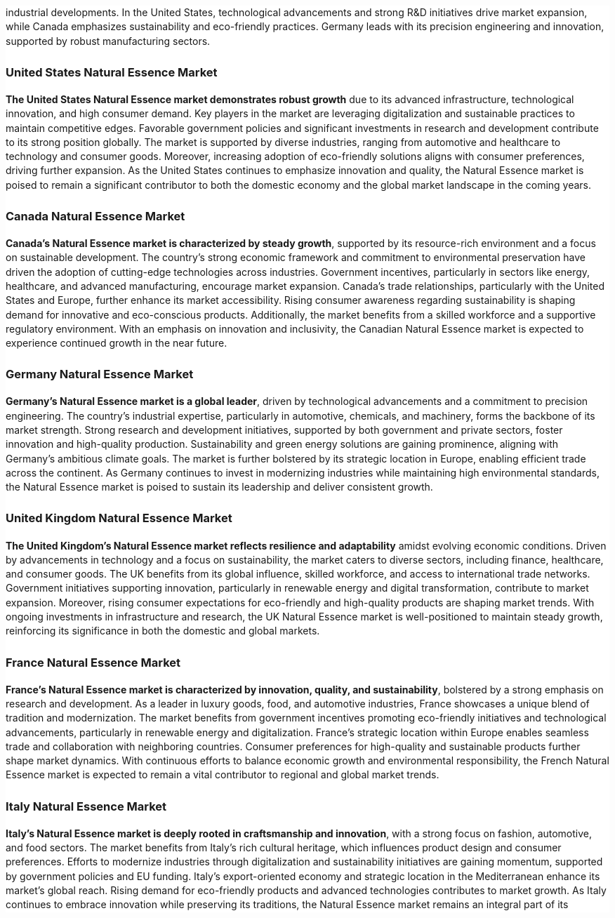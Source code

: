 industrial developments. In the United States, technological advancements and strong R&amp;D initiatives drive market expansion, while Canada emphasizes sustainability and eco-friendly practices. Germany leads with its precision engineering and innovation, supported by robust manufacturing sectors.</span></em></p></blockquote><h3><strong>United States Natural Essence Market</strong></h3><p><strong>The United States Natural Essence market demonstrates robust growth</strong> due to its advanced infrastructure, technological innovation, and high consumer demand. Key players in the market are leveraging digitalization and sustainable practices to maintain competitive edges. Favorable government policies and significant investments in research and development contribute to its strong position globally. The market is supported by diverse industries, ranging from automotive and healthcare to technology and consumer goods. Moreover, increasing adoption of eco-friendly solutions aligns with consumer preferences, driving further expansion. As the United States continues to emphasize innovation and quality, the Natural Essence market is poised to remain a significant contributor to both the domestic economy and the global market landscape in the coming years.</p><h3><strong>Canada Natural Essence Market</strong></h3><p><strong>Canada&rsquo;s Natural Essence market is characterized by steady growth</strong>, supported by its resource-rich environment and a focus on sustainable development. The country&rsquo;s strong economic framework and commitment to environmental preservation have driven the adoption of cutting-edge technologies across industries. Government incentives, particularly in sectors like energy, healthcare, and advanced manufacturing, encourage market expansion. Canada&rsquo;s trade relationships, particularly with the United States and Europe, further enhance its market accessibility. Rising consumer awareness regarding sustainability is shaping demand for innovative and eco-conscious products. Additionally, the market benefits from a skilled workforce and a supportive regulatory environment. With an emphasis on innovation and inclusivity, the Canadian Natural Essence market is expected to experience continued growth in the near future.</p><h3><strong>Germany Natural Essence Market</strong></h3><p><strong>Germany&rsquo;s Natural Essence market is a global leader</strong>, driven by technological advancements and a commitment to precision engineering. The country&rsquo;s industrial expertise, particularly in automotive, chemicals, and machinery, forms the backbone of its market strength. Strong research and development initiatives, supported by both government and private sectors, foster innovation and high-quality production. Sustainability and green energy solutions are gaining prominence, aligning with Germany&rsquo;s ambitious climate goals. The market is further bolstered by its strategic location in Europe, enabling efficient trade across the continent. As Germany continues to invest in modernizing industries while maintaining high environmental standards, the Natural Essence market is poised to sustain its leadership and deliver consistent growth.</p><h3><strong>United Kingdom Natural Essence Market</strong></h3><p><strong>The United Kingdom&rsquo;s Natural Essence market reflects resilience and adaptability</strong> amidst evolving economic conditions. Driven by advancements in technology and a focus on sustainability, the market caters to diverse sectors, including finance, healthcare, and consumer goods. The UK benefits from its global influence, skilled workforce, and access to international trade networks. Government initiatives supporting innovation, particularly in renewable energy and digital transformation, contribute to market expansion. Moreover, rising consumer expectations for eco-friendly and high-quality products are shaping market trends. With ongoing investments in infrastructure and research, the UK Natural Essence market is well-positioned to maintain steady growth, reinforcing its significance in both the domestic and global markets.</p><h3><strong>France Natural Essence Market</strong></h3><p><strong>France&rsquo;s Natural Essence market is characterized by innovation, quality, and sustainability</strong>, bolstered by a strong emphasis on research and development. As a leader in luxury goods, food, and automotive industries, France showcases a unique blend of tradition and modernization. The market benefits from government incentives promoting eco-friendly initiatives and technological advancements, particularly in renewable energy and digitalization. France&rsquo;s strategic location within Europe enables seamless trade and collaboration with neighboring countries. Consumer preferences for high-quality and sustainable products further shape market dynamics. With continuous efforts to balance economic growth and environmental responsibility, the French Natural Essence market is expected to remain a vital contributor to regional and global market trends.</p><h3><strong>Italy Natural Essence Market</strong></h3><p><strong>Italy&rsquo;s Natural Essence market is deeply rooted in craftsmanship and innovation</strong>, with a strong focus on fashion, automotive, and food sectors. The market benefits from Italy&rsquo;s rich cultural heritage, which influences product design and consumer preferences. Efforts to modernize industries through digitalization and sustainability initiatives are gaining momentum, supported by government policies and EU funding. Italy&rsquo;s export-oriented economy and strategic location in the Mediterranean enhance its market&rsquo;s global reach. Rising demand for eco-friendly products and advanced technologies contributes to market growth. As Italy continues to embrace innovation while preserving its traditions, the Natural Essence market remains an integral part of its